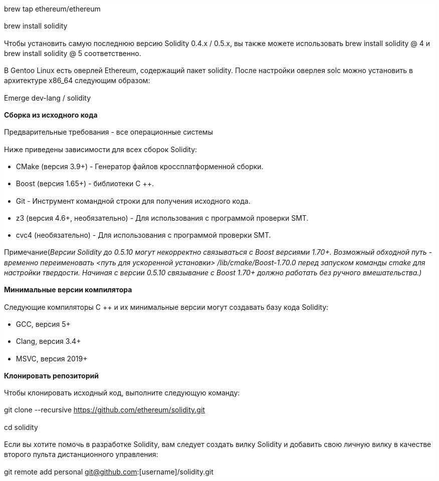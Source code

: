 brew tap ethereum/ethereum

brew install solidity

Чтобы установить самую последнюю версию Solidity 0.4.x / 0.5.x, вы также
можете использовать brew install solidity @ 4 и brew install solidity @
5 соответственно.

В Gentoo Linux есть оверлей Ethereum, содержащий пакет solidity. После
настройки оверлея solc можно установить в архитектуре x86\_64 следующим
образом:

Emerge dev-lang / solidity

**Сборка из исходного кода**

Предварительные требования - все операционные системы

Ниже приведены зависимости для всех сборок Solidity:

-   CMake (версия 3.9+) - Генератор файлов кроссплатформенной сборки.

-   Boost (версия 1.65+) - библиотеки C ++.

-   Git - Инструмент командной строки для получения исходного кода.

-   z3 (версия 4.6+, необязательно) - Для использования с программой
    проверки SMT.

-   cvc4 (необязательно) - Для использования с программой проверки SMT.

Примечание(*Версии Solidity до 0.5.10 могут некорректно связываться с
Boost версиями 1.70+. Возможный обходной путь - временно переименовать
&lt;путь для ускоренной установки&gt; /lib/cmake/Boost-1.70.0 перед
запуском команды cmake для настройки твердости.* *Начиная с версии
0.5.10 связывание с Boost 1.70+ должно работать без ручного
вмешательства.)*

**Минимальные версии компилятора**

Следующие компиляторы C ++ и их минимальные версии могут создавать базу
кода Solidity:

-   GCC, версия 5+

-   Clang, версия 3.4+

-   MSVC, версия 2019+

**Клонировать репозиторий**

Чтобы клонировать исходный код, выполните следующую команду:

git clone --recursive https://github.com/ethereum/solidity.git

cd solidity

Если вы хотите помочь в разработке Solidity, вам следует создать вилку
Solidity и добавить свою личную вилку в качестве второго пульта
дистанционного управления:

git remote add personal git@github.com:\[username\]/solidity.git

